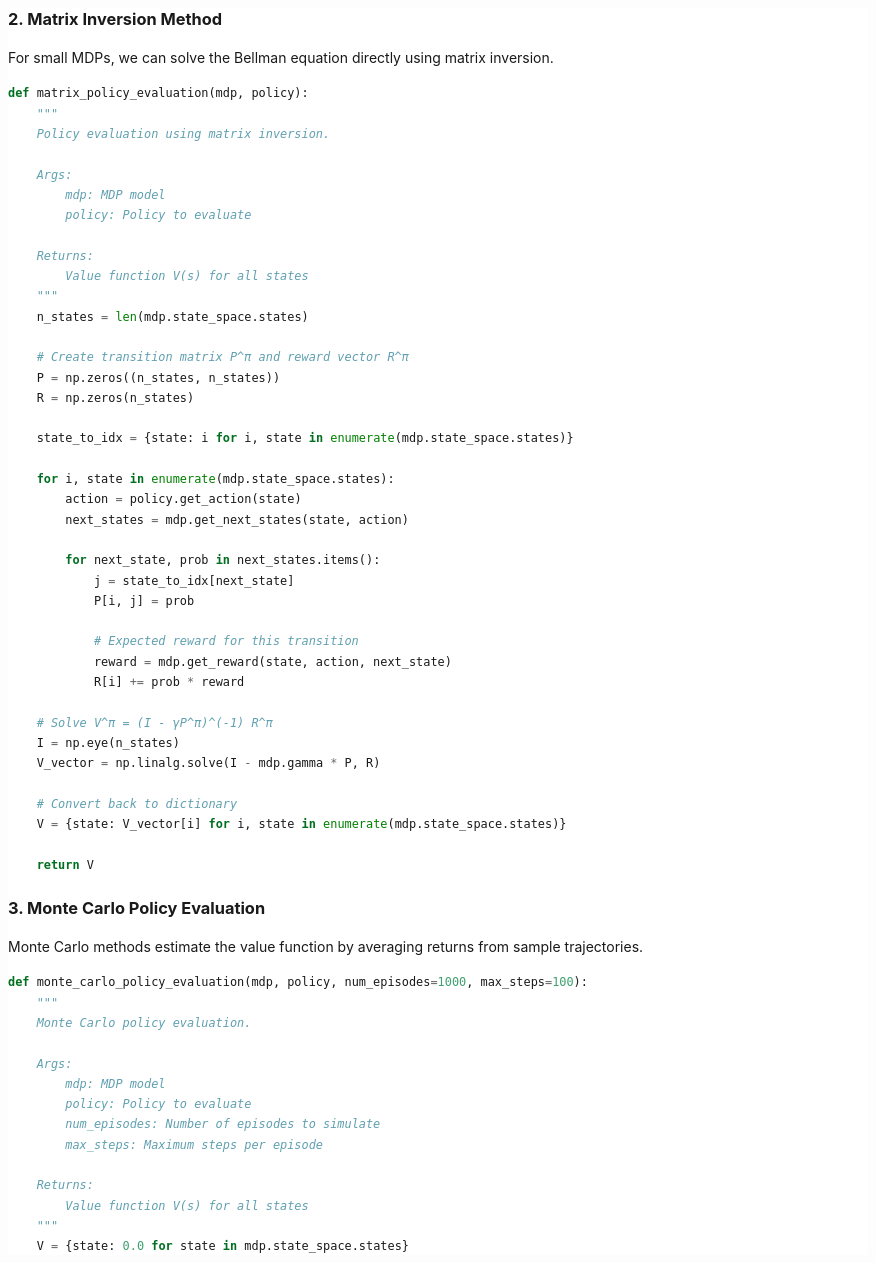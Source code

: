 ### 2. Matrix Inversion Method

For small MDPs, we can solve the Bellman equation directly using matrix inversion.

```python
def matrix_policy_evaluation(mdp, policy):
    """
    Policy evaluation using matrix inversion.
    
    Args:
        mdp: MDP model
        policy: Policy to evaluate
    
    Returns:
        Value function V(s) for all states
    """
    n_states = len(mdp.state_space.states)
    
    # Create transition matrix P^π and reward vector R^π
    P = np.zeros((n_states, n_states))
    R = np.zeros(n_states)
    
    state_to_idx = {state: i for i, state in enumerate(mdp.state_space.states)}
    
    for i, state in enumerate(mdp.state_space.states):
        action = policy.get_action(state)
        next_states = mdp.get_next_states(state, action)
        
        for next_state, prob in next_states.items():
            j = state_to_idx[next_state]
            P[i, j] = prob
            
            # Expected reward for this transition
            reward = mdp.get_reward(state, action, next_state)
            R[i] += prob * reward
    
    # Solve V^π = (I - γP^π)^(-1) R^π
    I = np.eye(n_states)
    V_vector = np.linalg.solve(I - mdp.gamma * P, R)
    
    # Convert back to dictionary
    V = {state: V_vector[i] for i, state in enumerate(mdp.state_space.states)}
    
    return V
```

### 3. Monte Carlo Policy Evaluation

Monte Carlo methods estimate the value function by averaging returns from sample trajectories.

```python
def monte_carlo_policy_evaluation(mdp, policy, num_episodes=1000, max_steps=100):
    """
    Monte Carlo policy evaluation.
    
    Args:
        mdp: MDP model
        policy: Policy to evaluate
        num_episodes: Number of episodes to simulate
        max_steps: Maximum steps per episode
    
    Returns:
        Value function V(s) for all states
    """
    V = {state: 0.0 for state in mdp.state_space.states}
```